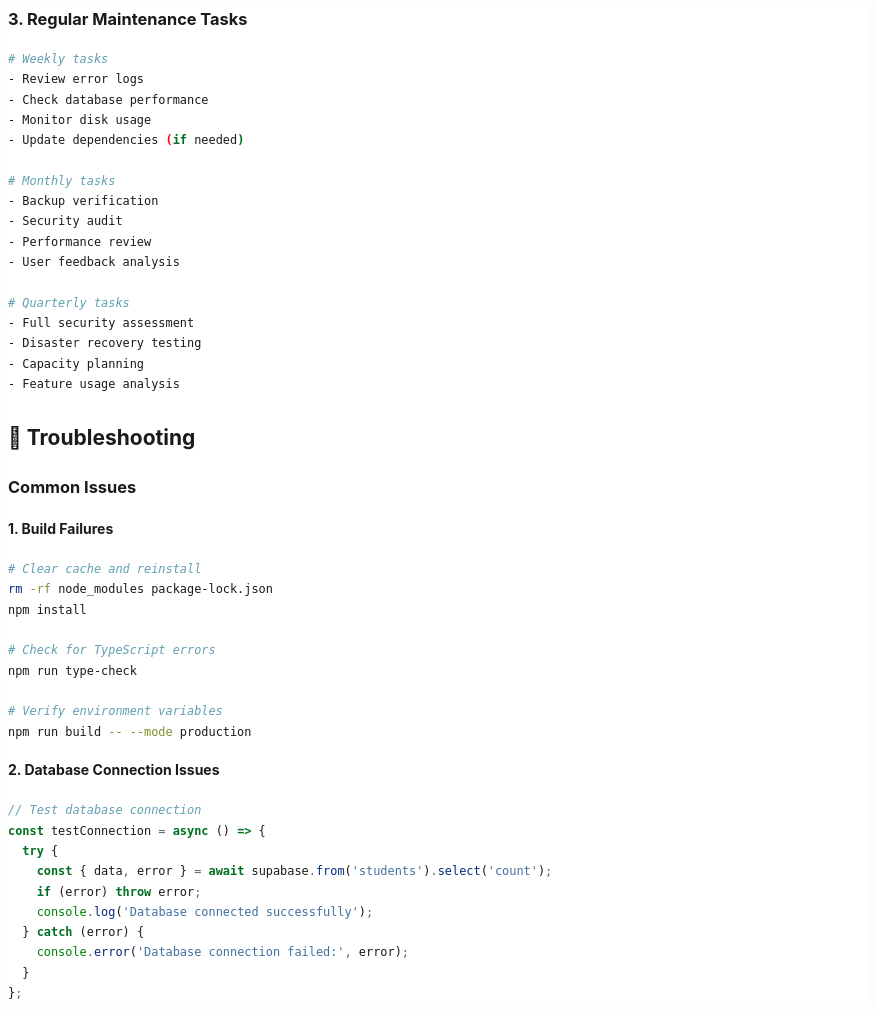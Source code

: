 ### 3. Regular Maintenance Tasks
```bash
# Weekly tasks
- Review error logs
- Check database performance
- Monitor disk usage
- Update dependencies (if needed)

# Monthly tasks
- Backup verification
- Security audit
- Performance review
- User feedback analysis

# Quarterly tasks
- Full security assessment
- Disaster recovery testing
- Capacity planning
- Feature usage analysis
```

## 🚨 Troubleshooting

### Common Issues

#### 1. Build Failures
```bash
# Clear cache and reinstall
rm -rf node_modules package-lock.json
npm install

# Check for TypeScript errors
npm run type-check

# Verify environment variables
npm run build -- --mode production
```

#### 2. Database Connection Issues
```javascript
// Test database connection
const testConnection = async () => {
  try {
    const { data, error } = await supabase.from('students').select('count');
    if (error) throw error;
    console.log('Database connected successfully');
  } catch (error) {
    console.error('Database connection failed:', error);
  }
};
```
